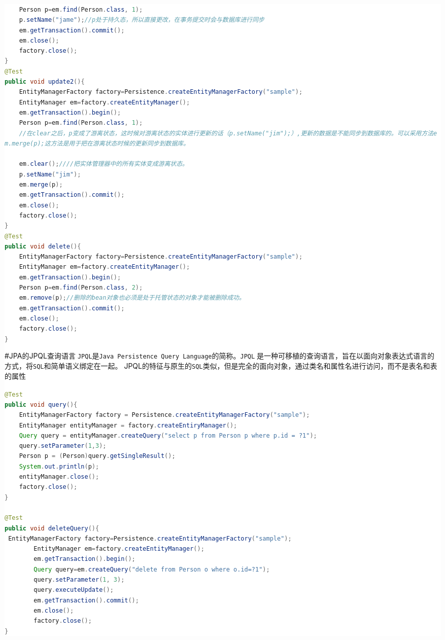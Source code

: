 ```java
    Person p=em.find(Person.class, 1);
    p.setName("jame");//p处于持久态，所以直接更改，在事务提交时会与数据库进行同步
    em.getTransaction().commit();
    em.close();
    factory.close();
}
@Test
public void update2(){
    EntityManagerFactory factory=Persistence.createEntityManagerFactory("sample");
    EntityManager em=factory.createEntityManager();
    em.getTransaction().begin();
    Person p=em.find(Person.class, 1);
    //在clear之后，p变成了游离状态，这时候对游离状态的实体进行更新的话（p.setName("jim");）,更新的数据是不能同步到数据库的。可以采用方法em.merge(p);这方法是用于把在游离状态时候的更新同步到数据库。
    
    em.clear();////把实体管理器中的所有实体变成游离状态。
    p.setName("jim");
    em.merge(p);
    em.getTransaction().commit();
    em.close();
    factory.close();
}
@Test
public void delete(){
    EntityManagerFactory factory=Persistence.createEntityManagerFactory("sample");
    EntityManager em=factory.createEntityManager();
    em.getTransaction().begin();
    Person p=em.find(Person.class, 2);
    em.remove(p);//删除的bean对象也必须是处于托管状态的对象才能被删除成功。
    em.getTransaction().commit();
    em.close();
    factory.close();
}
```

#JPA的JPQL查询语言
`JPQL`是`Java Persistence Query Language`的简称。`JPQL` 是一种可移植的查询语言，旨在以面向对象表达式语言的方式，将`SQL`和简单语义绑定在一起。
JPQL的特征与原生的`SQL`类似，但是完全的面向对象，通过类名和属性名进行访问，而不是表名和表的属性

```java
@Test 
public void query(){
    EntityManagerFactory factory = Persistence.createEntityManagerFactory("sample");
    EntityManager entityManager = factory.createEntiryManager();
    Query query = entityManager.createQuery("select p from Person p where p.id = ?1");
    query.setParameter(1,3);
    Person p = (Person)query.getSingleResult();
    System.out.println(p);
    entityManager.close();
    factory.close();
}

@Test
public void deleteQuery(){
 EntityManagerFactory factory=Persistence.createEntityManagerFactory("sample");
        EntityManager em=factory.createEntityManager();
        em.getTransaction().begin();
        Query query=em.createQuery("delete from Person o where o.id=?1");
        query.setParameter(1, 3);
        query.executeUpdate();
        em.getTransaction().commit();
        em.close();
        factory.close();
}
```